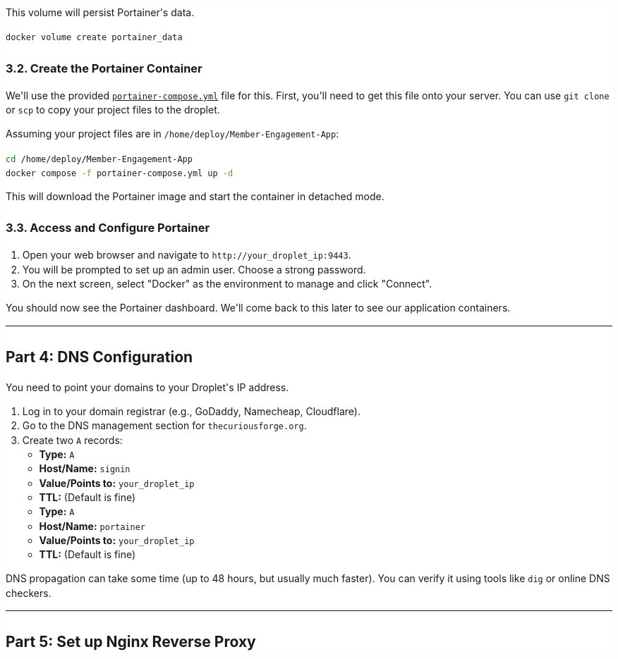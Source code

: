 This volume will persist Portainer's data.

```bash
docker volume create portainer_data
```

### 3.2. Create the Portainer Container

We'll use the provided [`portainer-compose.yml`](portainer-compose.yml:1) file for this. First, you'll need to get this file onto your server. You can use `git clone` or `scp` to copy your project files to the droplet.

Assuming your project files are in `/home/deploy/Member-Engagement-App`:

```bash
cd /home/deploy/Member-Engagement-App
docker compose -f portainer-compose.yml up -d
```

This will download the Portainer image and start the container in detached mode.

### 3.3. Access and Configure Portainer

1.  Open your web browser and navigate to `http://your_droplet_ip:9443`.
2.  You will be prompted to set up an admin user. Choose a strong password.
3.  On the next screen, select "Docker" as the environment to manage and click "Connect".

You should now see the Portainer dashboard. We'll come back to this later to see our application containers.

---

## Part 4: DNS Configuration

You need to point your domains to your Droplet's IP address.

1.  Log in to your domain registrar (e.g., GoDaddy, Namecheap, Cloudflare).
2.  Go to the DNS management section for `thecuriousforge.org`.
3.  Create two `A` records:
    - **Type:** `A`
    - **Host/Name:** `signin`
    - **Value/Points to:** `your_droplet_ip`
    - **TTL:** (Default is fine)
    - **Type:** `A`
    - **Host/Name:** `portainer`
    - **Value/Points to:** `your_droplet_ip`
    - **TTL:** (Default is fine)

DNS propagation can take some time (up to 48 hours, but usually much faster). You can verify it using tools like `dig` or online DNS checkers.

---

## Part 5: Set up Nginx Reverse Proxy
